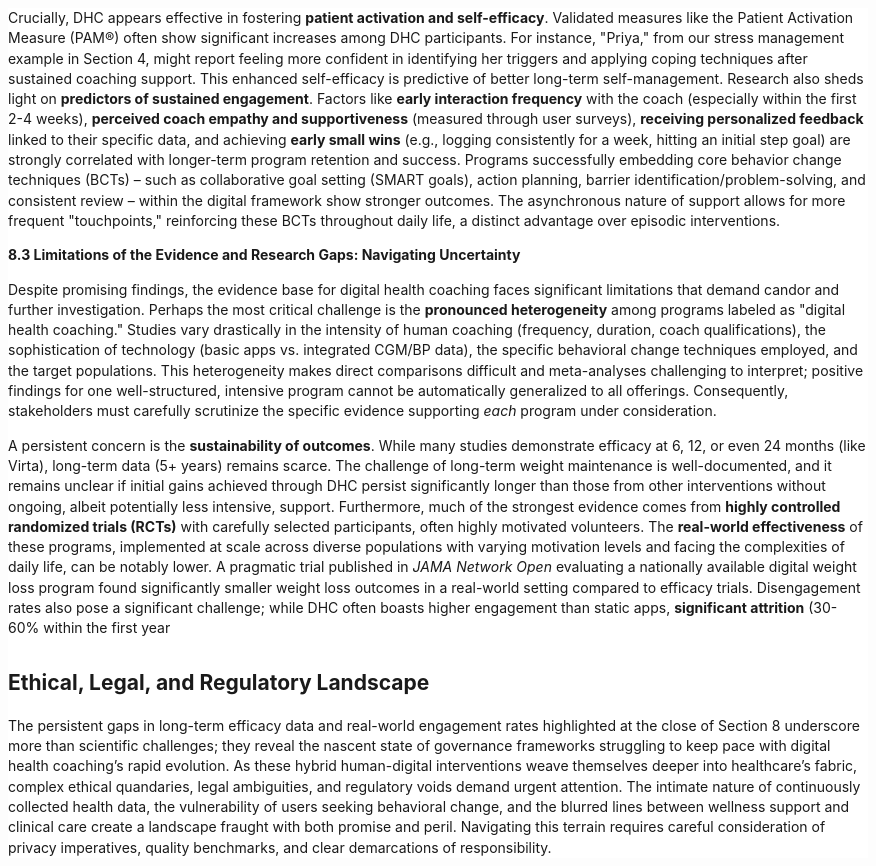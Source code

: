 Crucially, DHC appears effective in fostering **patient activation and self-efficacy**. Validated measures like the Patient Activation Measure (PAM®) often show significant increases among DHC participants. For instance, "Priya," from our stress management example in Section 4, might report feeling more confident in identifying her triggers and applying coping techniques after sustained coaching support. This enhanced self-efficacy is predictive of better long-term self-management. Research also sheds light on **predictors of sustained engagement**. Factors like **early interaction frequency** with the coach (especially within the first 2-4 weeks), **perceived coach empathy and supportiveness** (measured through user surveys), **receiving personalized feedback** linked to their specific data, and achieving **early small wins** (e.g., logging consistently for a week, hitting an initial step goal) are strongly correlated with longer-term program retention and success. Programs successfully embedding core behavior change techniques (BCTs) – such as collaborative goal setting (SMART goals), action planning, barrier identification/problem-solving, and consistent review – within the digital framework show stronger outcomes. The asynchronous nature of support allows for more frequent "touchpoints," reinforcing these BCTs throughout daily life, a distinct advantage over episodic interventions.

**8.3 Limitations of the Evidence and Research Gaps: Navigating Uncertainty**

Despite promising findings, the evidence base for digital health coaching faces significant limitations that demand candor and further investigation. Perhaps the most critical challenge is the **pronounced heterogeneity** among programs labeled as "digital health coaching." Studies vary drastically in the intensity of human coaching (frequency, duration, coach qualifications), the sophistication of technology (basic apps vs. integrated CGM/BP data), the specific behavioral change techniques employed, and the target populations. This heterogeneity makes direct comparisons difficult and meta-analyses challenging to interpret; positive findings for one well-structured, intensive program cannot be automatically generalized to all offerings. Consequently, stakeholders must carefully scrutinize the specific evidence supporting *each* program under consideration.

A persistent concern is the **sustainability of outcomes**. While many studies demonstrate efficacy at 6, 12, or even 24 months (like Virta), long-term data (5+ years) remains scarce. The challenge of long-term weight maintenance is well-documented, and it remains unclear if initial gains achieved through DHC persist significantly longer than those from other interventions without ongoing, albeit potentially less intensive, support. Furthermore, much of the strongest evidence comes from **highly controlled randomized trials (RCTs)** with carefully selected participants, often highly motivated volunteers. The **real-world effectiveness** of these programs, implemented at scale across diverse populations with varying motivation levels and facing the complexities of daily life, can be notably lower. A pragmatic trial published in *JAMA Network Open* evaluating a nationally available digital weight loss program found significantly smaller weight loss outcomes in a real-world setting compared to efficacy trials. Disengagement rates also pose a significant challenge; while DHC often boasts higher engagement than static apps, **significant attrition** (30-60% within the first year

## Ethical, Legal, and Regulatory Landscape

The persistent gaps in long-term efficacy data and real-world engagement rates highlighted at the close of Section 8 underscore more than scientific challenges; they reveal the nascent state of governance frameworks struggling to keep pace with digital health coaching’s rapid evolution. As these hybrid human-digital interventions weave themselves deeper into healthcare’s fabric, complex ethical quandaries, legal ambiguities, and regulatory voids demand urgent attention. The intimate nature of continuously collected health data, the vulnerability of users seeking behavioral change, and the blurred lines between wellness support and clinical care create a landscape fraught with both promise and peril. Navigating this terrain requires careful consideration of privacy imperatives, quality benchmarks, and clear demarcations of responsibility.
